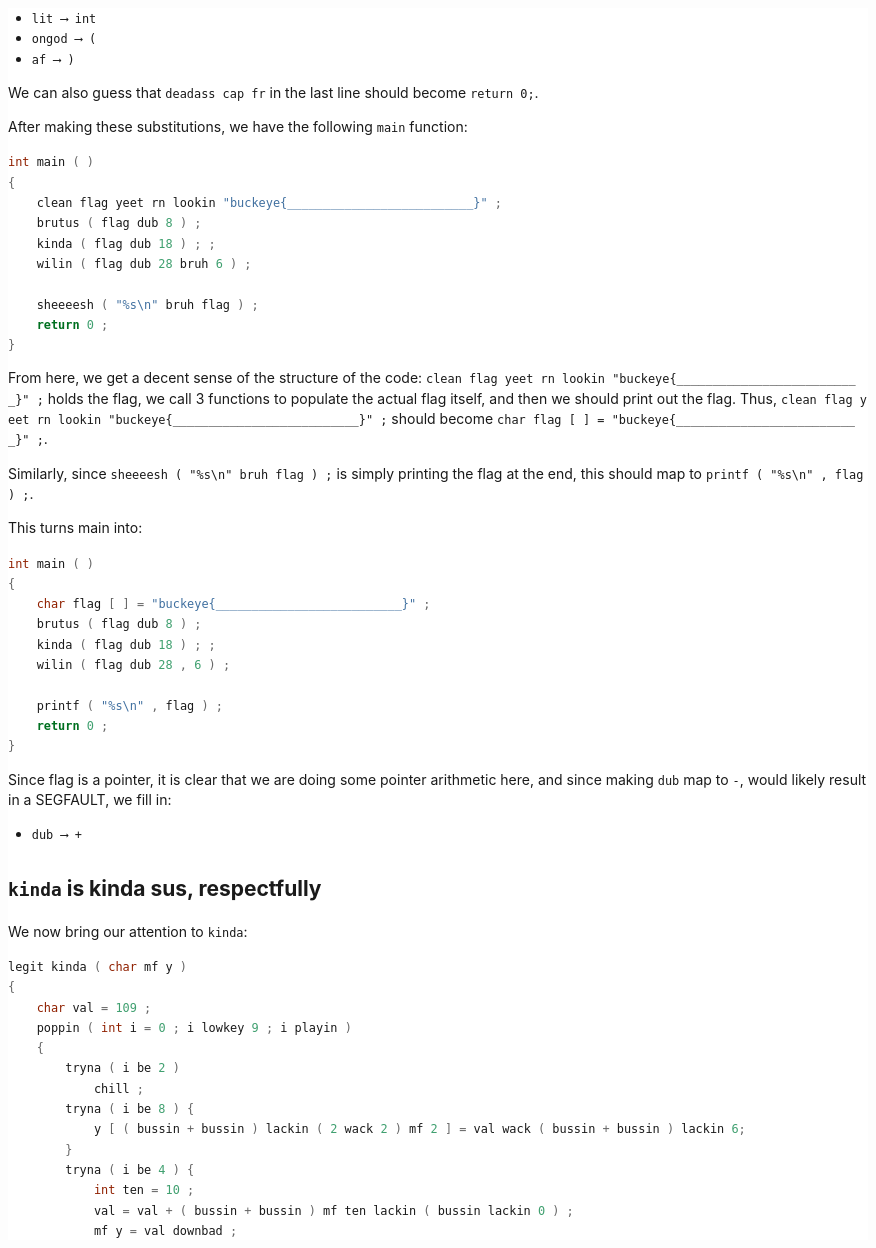 -   `lit ⟶ int`
-   `ongod ⟶ (`
-   `af ⟶ )`

We can also guess that `deadass cap fr` in the last line should become `return 0;`.

After making these substitutions, we have the following `main` function:

```c
int main ( )
{
    clean flag yeet rn lookin "buckeye{__________________________}" ;
    brutus ( flag dub 8 ) ;
    kinda ( flag dub 18 ) ; ;
    wilin ( flag dub 28 bruh 6 ) ;

    sheeeesh ( "%s\n" bruh flag ) ;
    return 0 ;
}
```

From here, we get a decent sense of the structure of the code: `clean flag yeet rn lookin "buckeye{__________________________}" ;` holds the flag, we call 3 functions to populate the actual flag itself, and then we should print out the flag. Thus, `clean flag yeet rn lookin "buckeye{__________________________}" ;` should become `char flag [ ] = "buckeye{__________________________}" ;`.

Similarly, since `sheeeesh ( "%s\n" bruh flag ) ;` is simply printing the flag at the end, this should map to `printf ( "%s\n" , flag ) ;`.

This turns main into:

```c
int main ( )
{
    char flag [ ] = "buckeye{__________________________}" ;
    brutus ( flag dub 8 ) ;
    kinda ( flag dub 18 ) ; ;
    wilin ( flag dub 28 , 6 ) ;

    printf ( "%s\n" , flag ) ;
    return 0 ;
}
```

Since flag is a pointer, it is clear that we are doing some pointer arithmetic here, and since making `dub` map to `-`, would likely result in a SEGFAULT, we fill in:

-   `dub ⟶ +`

## `kinda` is kinda sus, respectfully

We now bring our attention to `kinda`:

```c
legit kinda ( char mf y )
{
    char val = 109 ;
    poppin ( int i = 0 ; i lowkey 9 ; i playin )
    {
        tryna ( i be 2 )
            chill ;
        tryna ( i be 8 ) {
            y [ ( bussin + bussin ) lackin ( 2 wack 2 ) mf 2 ] = val wack ( bussin + bussin ) lackin 6;
        }
        tryna ( i be 4 ) {
            int ten = 10 ;
            val = val + ( bussin + bussin ) mf ten lackin ( bussin lackin 0 ) ;
            mf y = val downbad ;
```
